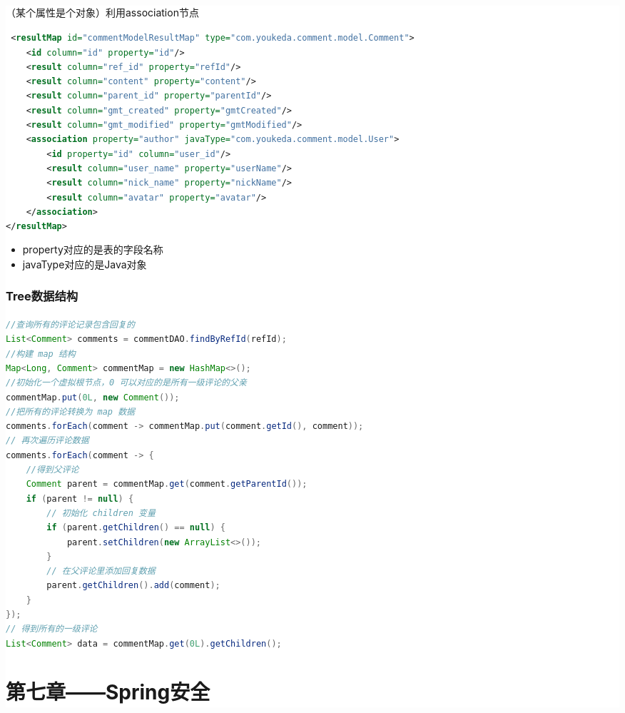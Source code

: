 （某个属性是个对象）利用association节点

```xml
 <resultMap id="commentModelResultMap" type="com.youkeda.comment.model.Comment">
    <id column="id" property="id"/>
    <result column="ref_id" property="refId"/>
    <result column="content" property="content"/>
    <result column="parent_id" property="parentId"/>
    <result column="gmt_created" property="gmtCreated"/>
    <result column="gmt_modified" property="gmtModified"/>
    <association property="author" javaType="com.youkeda.comment.model.User">
        <id property="id" column="user_id"/>
        <result column="user_name" property="userName"/>
        <result column="nick_name" property="nickName"/>
        <result column="avatar" property="avatar"/>
    </association>
</resultMap>
```

* property对应的是表的字段名称
* javaType对应的是Java对象

### Tree数据结构

```java
//查询所有的评论记录包含回复的
List<Comment> comments = commentDAO.findByRefId(refId);
//构建 map 结构
Map<Long, Comment> commentMap = new HashMap<>();
//初始化一个虚拟根节点，0 可以对应的是所有一级评论的父亲
commentMap.put(0L, new Comment());
//把所有的评论转换为 map 数据
comments.forEach(comment -> commentMap.put(comment.getId(), comment));
// 再次遍历评论数据
comments.forEach(comment -> {
    //得到父评论
    Comment parent = commentMap.get(comment.getParentId());
    if (parent != null) {
        // 初始化 children 变量
        if (parent.getChildren() == null) {
            parent.setChildren(new ArrayList<>());
        }
        // 在父评论里添加回复数据
        parent.getChildren().add(comment);
    }
});
// 得到所有的一级评论
List<Comment> data = commentMap.get(0L).getChildren();
```

# 第七章——Spring安全
